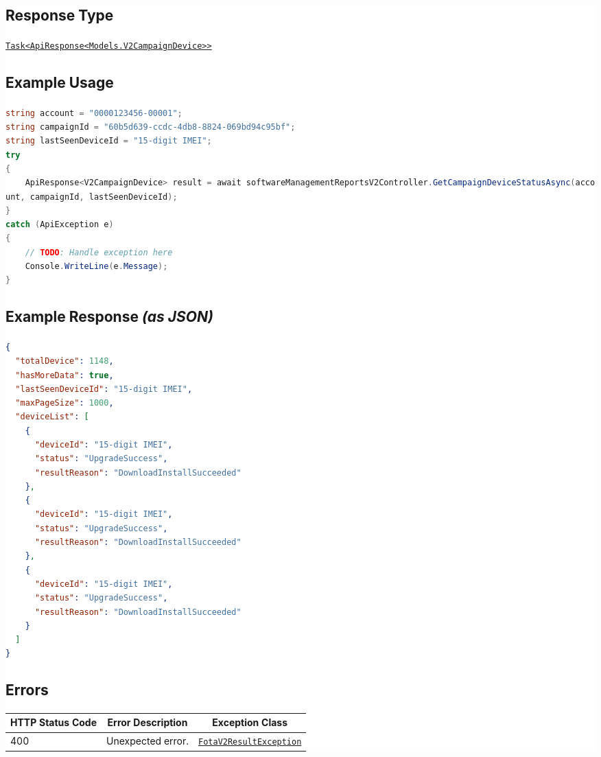 ## Response Type

[`Task<ApiResponse<Models.V2CampaignDevice>>`](../../doc/models/v2-campaign-device.md)

## Example Usage

```csharp
string account = "0000123456-00001";
string campaignId = "60b5d639-ccdc-4db8-8824-069bd94c95bf";
string lastSeenDeviceId = "15-digit IMEI";
try
{
    ApiResponse<V2CampaignDevice> result = await softwareManagementReportsV2Controller.GetCampaignDeviceStatusAsync(account, campaignId, lastSeenDeviceId);
}
catch (ApiException e)
{
    // TODO: Handle exception here
    Console.WriteLine(e.Message);
}
```

## Example Response *(as JSON)*

```json
{
  "totalDevice": 1148,
  "hasMoreData": true,
  "lastSeenDeviceId": "15-digit IMEI",
  "maxPageSize": 1000,
  "deviceList": [
    {
      "deviceId": "15-digit IMEI",
      "status": "UpgradeSuccess",
      "resultReason": "DownloadInstallSucceeded"
    },
    {
      "deviceId": "15-digit IMEI",
      "status": "UpgradeSuccess",
      "resultReason": "DownloadInstallSucceeded"
    },
    {
      "deviceId": "15-digit IMEI",
      "status": "UpgradeSuccess",
      "resultReason": "DownloadInstallSucceeded"
    }
  ]
}
```

## Errors

| HTTP Status Code | Error Description | Exception Class |
|  --- | --- | --- |
| 400 | Unexpected error. | [`FotaV2ResultException`](../../doc/models/fota-v2-result-exception.md) |

